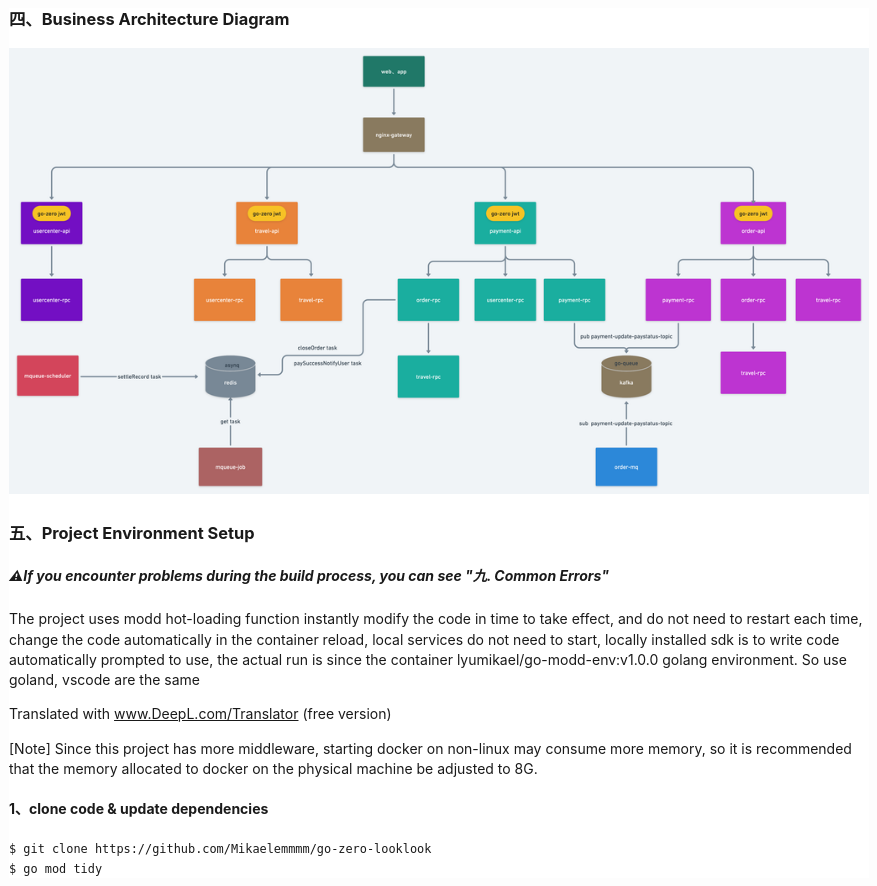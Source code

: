 ### 四、Business Architecture Diagram
![gozerolooklook](../chinese/images/1/go-zero-looklook-service.png)

### 五、Project Environment Setup

##### ⚠️If you encounter problems during the build process, you can see "九. Common Errors"



The project uses modd hot-loading function instantly modify the code in time to take effect, and do not need to restart each time, change the code automatically in the container reload, local services do not need to start, locally installed sdk is to write code automatically prompted to use, the actual run is since the container lyumikael/go-modd-env:v1.0.0 golang environment. So use goland, vscode are the same

Translated with www.DeepL.com/Translator (free version)



[Note] Since this project has more middleware, starting docker on non-linux may consume more memory, so it is recommended that the memory allocated to docker on the physical machine be adjusted to 8G.



#### 1、clone code & update dependencies

```shell
$ git clone https://github.com/Mikaelemmmm/go-zero-looklook
$ go mod tidy
```
